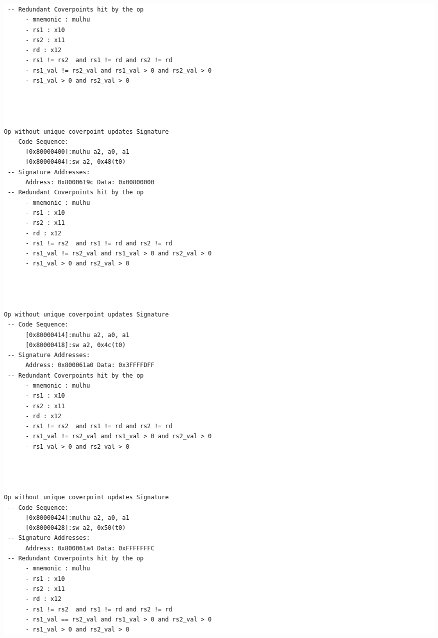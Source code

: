 ```
 -- Redundant Coverpoints hit by the op
      - mnemonic : mulhu
      - rs1 : x10
      - rs2 : x11
      - rd : x12
      - rs1 != rs2  and rs1 != rd and rs2 != rd
      - rs1_val != rs2_val and rs1_val > 0 and rs2_val > 0
      - rs1_val > 0 and rs2_val > 0




Op without unique coverpoint updates Signature
 -- Code Sequence:
      [0x80000400]:mulhu a2, a0, a1
      [0x80000404]:sw a2, 0x48(t0)
 -- Signature Addresses:
      Address: 0x8000619c Data: 0x00800000
 -- Redundant Coverpoints hit by the op
      - mnemonic : mulhu
      - rs1 : x10
      - rs2 : x11
      - rd : x12
      - rs1 != rs2  and rs1 != rd and rs2 != rd
      - rs1_val != rs2_val and rs1_val > 0 and rs2_val > 0
      - rs1_val > 0 and rs2_val > 0




Op without unique coverpoint updates Signature
 -- Code Sequence:
      [0x80000414]:mulhu a2, a0, a1
      [0x80000418]:sw a2, 0x4c(t0)
 -- Signature Addresses:
      Address: 0x800061a0 Data: 0x3FFFFDFF
 -- Redundant Coverpoints hit by the op
      - mnemonic : mulhu
      - rs1 : x10
      - rs2 : x11
      - rd : x12
      - rs1 != rs2  and rs1 != rd and rs2 != rd
      - rs1_val != rs2_val and rs1_val > 0 and rs2_val > 0
      - rs1_val > 0 and rs2_val > 0




Op without unique coverpoint updates Signature
 -- Code Sequence:
      [0x80000424]:mulhu a2, a0, a1
      [0x80000428]:sw a2, 0x50(t0)
 -- Signature Addresses:
      Address: 0x800061a4 Data: 0xFFFFFFFC
 -- Redundant Coverpoints hit by the op
      - mnemonic : mulhu
      - rs1 : x10
      - rs2 : x11
      - rd : x12
      - rs1 != rs2  and rs1 != rd and rs2 != rd
      - rs1_val == rs2_val and rs1_val > 0 and rs2_val > 0
      - rs1_val > 0 and rs2_val > 0

```